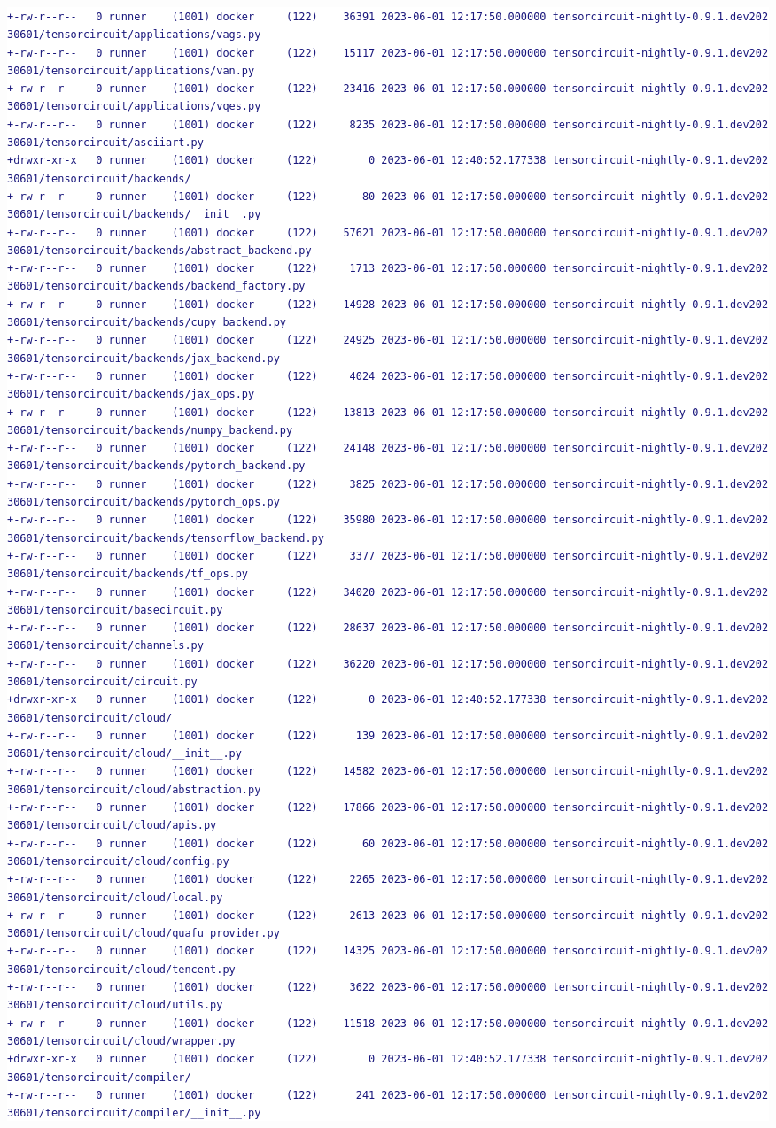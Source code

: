 ```diff
+-rw-r--r--   0 runner    (1001) docker     (122)    36391 2023-06-01 12:17:50.000000 tensorcircuit-nightly-0.9.1.dev20230601/tensorcircuit/applications/vags.py
+-rw-r--r--   0 runner    (1001) docker     (122)    15117 2023-06-01 12:17:50.000000 tensorcircuit-nightly-0.9.1.dev20230601/tensorcircuit/applications/van.py
+-rw-r--r--   0 runner    (1001) docker     (122)    23416 2023-06-01 12:17:50.000000 tensorcircuit-nightly-0.9.1.dev20230601/tensorcircuit/applications/vqes.py
+-rw-r--r--   0 runner    (1001) docker     (122)     8235 2023-06-01 12:17:50.000000 tensorcircuit-nightly-0.9.1.dev20230601/tensorcircuit/asciiart.py
+drwxr-xr-x   0 runner    (1001) docker     (122)        0 2023-06-01 12:40:52.177338 tensorcircuit-nightly-0.9.1.dev20230601/tensorcircuit/backends/
+-rw-r--r--   0 runner    (1001) docker     (122)       80 2023-06-01 12:17:50.000000 tensorcircuit-nightly-0.9.1.dev20230601/tensorcircuit/backends/__init__.py
+-rw-r--r--   0 runner    (1001) docker     (122)    57621 2023-06-01 12:17:50.000000 tensorcircuit-nightly-0.9.1.dev20230601/tensorcircuit/backends/abstract_backend.py
+-rw-r--r--   0 runner    (1001) docker     (122)     1713 2023-06-01 12:17:50.000000 tensorcircuit-nightly-0.9.1.dev20230601/tensorcircuit/backends/backend_factory.py
+-rw-r--r--   0 runner    (1001) docker     (122)    14928 2023-06-01 12:17:50.000000 tensorcircuit-nightly-0.9.1.dev20230601/tensorcircuit/backends/cupy_backend.py
+-rw-r--r--   0 runner    (1001) docker     (122)    24925 2023-06-01 12:17:50.000000 tensorcircuit-nightly-0.9.1.dev20230601/tensorcircuit/backends/jax_backend.py
+-rw-r--r--   0 runner    (1001) docker     (122)     4024 2023-06-01 12:17:50.000000 tensorcircuit-nightly-0.9.1.dev20230601/tensorcircuit/backends/jax_ops.py
+-rw-r--r--   0 runner    (1001) docker     (122)    13813 2023-06-01 12:17:50.000000 tensorcircuit-nightly-0.9.1.dev20230601/tensorcircuit/backends/numpy_backend.py
+-rw-r--r--   0 runner    (1001) docker     (122)    24148 2023-06-01 12:17:50.000000 tensorcircuit-nightly-0.9.1.dev20230601/tensorcircuit/backends/pytorch_backend.py
+-rw-r--r--   0 runner    (1001) docker     (122)     3825 2023-06-01 12:17:50.000000 tensorcircuit-nightly-0.9.1.dev20230601/tensorcircuit/backends/pytorch_ops.py
+-rw-r--r--   0 runner    (1001) docker     (122)    35980 2023-06-01 12:17:50.000000 tensorcircuit-nightly-0.9.1.dev20230601/tensorcircuit/backends/tensorflow_backend.py
+-rw-r--r--   0 runner    (1001) docker     (122)     3377 2023-06-01 12:17:50.000000 tensorcircuit-nightly-0.9.1.dev20230601/tensorcircuit/backends/tf_ops.py
+-rw-r--r--   0 runner    (1001) docker     (122)    34020 2023-06-01 12:17:50.000000 tensorcircuit-nightly-0.9.1.dev20230601/tensorcircuit/basecircuit.py
+-rw-r--r--   0 runner    (1001) docker     (122)    28637 2023-06-01 12:17:50.000000 tensorcircuit-nightly-0.9.1.dev20230601/tensorcircuit/channels.py
+-rw-r--r--   0 runner    (1001) docker     (122)    36220 2023-06-01 12:17:50.000000 tensorcircuit-nightly-0.9.1.dev20230601/tensorcircuit/circuit.py
+drwxr-xr-x   0 runner    (1001) docker     (122)        0 2023-06-01 12:40:52.177338 tensorcircuit-nightly-0.9.1.dev20230601/tensorcircuit/cloud/
+-rw-r--r--   0 runner    (1001) docker     (122)      139 2023-06-01 12:17:50.000000 tensorcircuit-nightly-0.9.1.dev20230601/tensorcircuit/cloud/__init__.py
+-rw-r--r--   0 runner    (1001) docker     (122)    14582 2023-06-01 12:17:50.000000 tensorcircuit-nightly-0.9.1.dev20230601/tensorcircuit/cloud/abstraction.py
+-rw-r--r--   0 runner    (1001) docker     (122)    17866 2023-06-01 12:17:50.000000 tensorcircuit-nightly-0.9.1.dev20230601/tensorcircuit/cloud/apis.py
+-rw-r--r--   0 runner    (1001) docker     (122)       60 2023-06-01 12:17:50.000000 tensorcircuit-nightly-0.9.1.dev20230601/tensorcircuit/cloud/config.py
+-rw-r--r--   0 runner    (1001) docker     (122)     2265 2023-06-01 12:17:50.000000 tensorcircuit-nightly-0.9.1.dev20230601/tensorcircuit/cloud/local.py
+-rw-r--r--   0 runner    (1001) docker     (122)     2613 2023-06-01 12:17:50.000000 tensorcircuit-nightly-0.9.1.dev20230601/tensorcircuit/cloud/quafu_provider.py
+-rw-r--r--   0 runner    (1001) docker     (122)    14325 2023-06-01 12:17:50.000000 tensorcircuit-nightly-0.9.1.dev20230601/tensorcircuit/cloud/tencent.py
+-rw-r--r--   0 runner    (1001) docker     (122)     3622 2023-06-01 12:17:50.000000 tensorcircuit-nightly-0.9.1.dev20230601/tensorcircuit/cloud/utils.py
+-rw-r--r--   0 runner    (1001) docker     (122)    11518 2023-06-01 12:17:50.000000 tensorcircuit-nightly-0.9.1.dev20230601/tensorcircuit/cloud/wrapper.py
+drwxr-xr-x   0 runner    (1001) docker     (122)        0 2023-06-01 12:40:52.177338 tensorcircuit-nightly-0.9.1.dev20230601/tensorcircuit/compiler/
+-rw-r--r--   0 runner    (1001) docker     (122)      241 2023-06-01 12:17:50.000000 tensorcircuit-nightly-0.9.1.dev20230601/tensorcircuit/compiler/__init__.py
```
